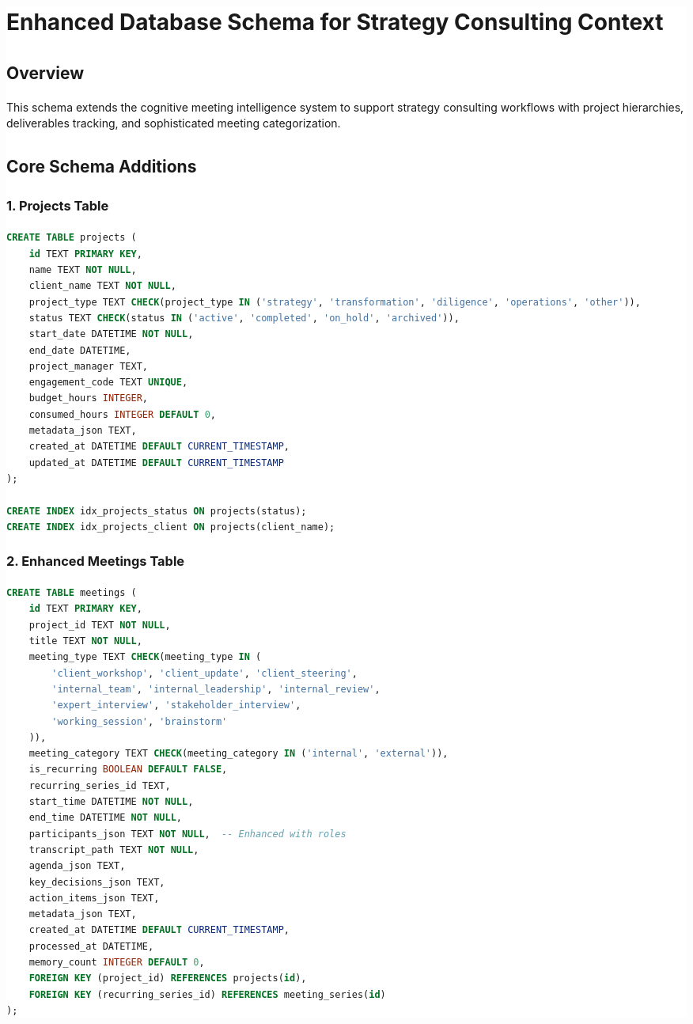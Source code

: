 # Enhanced Database Schema for Strategy Consulting Context

## Overview
This schema extends the cognitive meeting intelligence system to support strategy consulting workflows with project hierarchies, deliverables tracking, and sophisticated meeting categorization.

## Core Schema Additions

### 1. Projects Table
```sql
CREATE TABLE projects (
    id TEXT PRIMARY KEY,
    name TEXT NOT NULL,
    client_name TEXT NOT NULL,
    project_type TEXT CHECK(project_type IN ('strategy', 'transformation', 'diligence', 'operations', 'other')),
    status TEXT CHECK(status IN ('active', 'completed', 'on_hold', 'archived')),
    start_date DATETIME NOT NULL,
    end_date DATETIME,
    project_manager TEXT,
    engagement_code TEXT UNIQUE,
    budget_hours INTEGER,
    consumed_hours INTEGER DEFAULT 0,
    metadata_json TEXT,
    created_at DATETIME DEFAULT CURRENT_TIMESTAMP,
    updated_at DATETIME DEFAULT CURRENT_TIMESTAMP
);

CREATE INDEX idx_projects_status ON projects(status);
CREATE INDEX idx_projects_client ON projects(client_name);
```

### 2. Enhanced Meetings Table
```sql
CREATE TABLE meetings (
    id TEXT PRIMARY KEY,
    project_id TEXT NOT NULL,
    title TEXT NOT NULL,
    meeting_type TEXT CHECK(meeting_type IN (
        'client_workshop', 'client_update', 'client_steering',
        'internal_team', 'internal_leadership', 'internal_review',
        'expert_interview', 'stakeholder_interview', 
        'working_session', 'brainstorm'
    )),
    meeting_category TEXT CHECK(meeting_category IN ('internal', 'external')),
    is_recurring BOOLEAN DEFAULT FALSE,
    recurring_series_id TEXT,
    start_time DATETIME NOT NULL,
    end_time DATETIME NOT NULL,
    participants_json TEXT NOT NULL,  -- Enhanced with roles
    transcript_path TEXT NOT NULL,
    agenda_json TEXT,
    key_decisions_json TEXT,
    action_items_json TEXT,
    metadata_json TEXT,
    created_at DATETIME DEFAULT CURRENT_TIMESTAMP,
    processed_at DATETIME,
    memory_count INTEGER DEFAULT 0,
    FOREIGN KEY (project_id) REFERENCES projects(id),
    FOREIGN KEY (recurring_series_id) REFERENCES meeting_series(id)
);
```